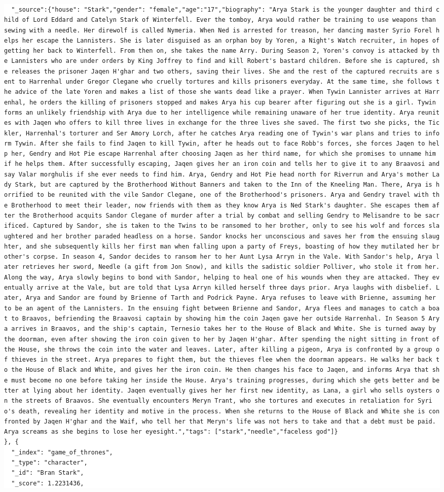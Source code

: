       "_source":{"house": "Stark","gender": "female","age":"17","biography": "Arya Stark is the younger daughter and third child of Lord Eddard and Catelyn Stark of Winterfell. Ever the tomboy, Arya would rather be training to use weapons than sewing with a needle. Her direwolf is called Nymeria. When Ned is arrested for treason, her dancing master Syrio Forel helps her escape the Lannisters. She is later disguised as an orphan boy by Yoren, a Night's Watch recruiter, in hopes of getting her back to Winterfell. From then on, she takes the name Arry. During Season 2, Yoren's convoy is attacked by the Lannisters who are under orders by King Joffrey to find and kill Robert's bastard children. Before she is captured, she releases the prisoner Jaqen H'ghar and two others, saving their lives. She and the rest of the captured recruits are sent to Harrenhal under Gregor Clegane who cruelly tortures and kills prisoners everyday. At the same time, she follows the advice of the late Yoren and makes a list of those she wants dead like a prayer. When Tywin Lannister arrives at Harrenhal, he orders the killing of prisoners stopped and makes Arya his cup bearer after figuring out she is a girl. Tywin forms an unlikely friendship with Arya due to her intelligence while remaining unaware of her true identity. Arya reunites with Jaqen who offers to kill three lives in exchange for the three lives she saved. The first two she picks, the Tickler, Harrenhal's torturer and Ser Amory Lorch, after he catches Arya reading one of Tywin's war plans and tries to inform Tywin. After she fails to find Jaqen to kill Tywin, after he heads out to face Robb's forces, she forces Jaqen to help her, Gendry and Hot Pie escape Harrenhal after choosing Jaqen as her third name, for which she promises to unname him if he helps them. After successfully escaping, Jaqen gives her an iron coin and tells her to give it to any Braavosi and say Valar morghulis if she ever needs to find him. Arya, Gendry and Hot Pie head north for Riverrun and Arya's mother Lady Stark, but are captured by the Brotherhood Without Banners and taken to the Inn of the Kneeling Man. There, Arya is horrified to be reunited with the vile Sandor Clegane, one of the Brotherhood's prisoners. Arya and Gendry travel with the Brotherhood to meet their leader, now friends with them as they know Arya is Ned Stark's daughter. She escapes them after the Brotherhood acquits Sandor Clegane of murder after a trial by combat and selling Gendry to Melisandre to be sacrificed. Captured by Sandor, she is taken to the Twins to be ransomed to her brother, only to see his wolf and forces slaughtered and her brother paraded headless on a horse. Sandor knocks her unconscious and saves her from the ensuing slaughter, and she subsequently kills her first man when falling upon a party of Freys, boasting of how they mutilated her brother's corpse. In season 4, Sandor decides to ransom her to her Aunt Lysa Arryn in the Vale. With Sandor's help, Arya later retrieves her sword, Needle (a gift from Jon Snow), and kills the sadistic soldier Polliver, who stole it from her. Along the way, Arya slowly begins to bond with Sandor, helping to heal one of his wounds when they are attacked. They eventually arrive at the Vale, but are told that Lysa Arryn killed herself three days prior. Arya laughs with disbelief. Later, Arya and Sandor are found by Brienne of Tarth and Podrick Payne. Arya refuses to leave with Brienne, assuming her to be an agent of the Lannisters. In the ensuing fight between Brienne and Sandor, Arya flees and manages to catch a boat to Braavos, befriending the Braavosi captain by showing him the coin Jaqen gave her outside Harrenhal. In Season 5 Arya arrives in Braavos, and the ship's captain, Ternesio takes her to the House of Black and White. She is turned away by the doorman, even after showing the iron coin given to her by Jaqen H'ghar. After spending the night sitting in front of the House, she throws the coin into the water and leaves. Later, after killing a pigeon, Arya is confronted by a group of thieves in the street. Arya prepares to fight them, but the thieves flee when the doorman appears. He walks her back to the House of Black and White, and gives her the iron coin. He then changes his face to Jaqen, and informs Arya that she must become no one before taking her inside the House. Arya's training progresses, during which she gets better and better at lying about her identity. Jaqen eventually gives her her first new identity, as Lana, a girl who sells oysters on the streets of Braavos. She eventually encounters Meryn Trant, who she tortures and executes in retaliation for Syrio's death, revealing her identity and motive in the process. When she returns to the House of Black and White she is confronted by Jaqen H'ghar and the Waif, who tell her that Meryn's life was not hers to take and that a debt must be paid. Arya screams as she begins to lose her eyesight.","tags": ["stark","needle","faceless god"]}
    }, {
      "_index": "game_of_thrones",
      "_type": "character",
      "_id": "Bran Stark",
      "_score": 1.2231436,